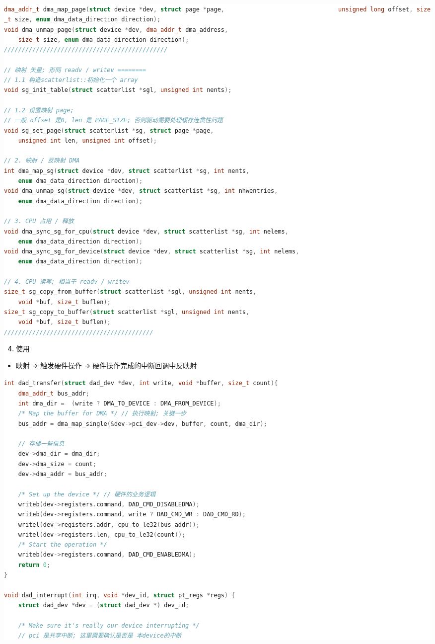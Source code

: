 ```c++
dma_addr_t dma_map_page(struct device *dev, struct page *page,                                unsigned long offset, size_t size, enum dma_data_direction direction);
void dma_unmap_page(struct device *dev, dma_addr_t dma_address,
    size_t size, enum dma_data_direction direction);
//////////////////////////////////////////////

// 映射 矢量; 形同 readv / writev ========
// 1.1 构造scatterlist::初始化一个 array 
void sg_init_table(struct scatterlist *sgl, unsigned int nents);

// 1.2 设置映射 page;
// 一般 offset 是0, len 是 PAGE_SIZE; 否则驱动需要处理缓存连贯性问题
void sg_set_page(struct scatterlist *sg, struct page *page,
    unsigned int len, unsigned int offset);

// 2. 映射 / 反映射 DMA
int dma_map_sg(struct device *dev, struct scatterlist *sg, int nents,
    enum dma_data_direction direction);
void dma_unmap_sg(struct device *dev, struct scatterlist *sg, int nhwentries,
    enum dma_data_direction direction);

// 3. CPU 占用 / 释放
void dma_sync_sg_for_cpu(struct device *dev, struct scatterlist *sg, int nelems,
    enum dma_data_direction direction);
void dma_sync_sg_for_device(struct device *dev, struct scatterlist *sg, int nelems,
    enum dma_data_direction direction);

// 4. CPU 读写; 相当于 readv / writev
size_t sg_copy_from_buffer(struct scatterlist *sgl, unsigned int nents,
    void *buf, size_t buflen);
size_t sg_copy_to_buffer(struct scatterlist *sgl, unsigned int nents,
    void *buf, size_t buflen);
//////////////////////////////////////////
```
4. 使用
+ 映射 -> 触发硬件操作 -> 硬件操作完成的中断回调中反映射
```c++
int dad_transfer(struct dad_dev *dev, int write, void *buffer, size_t count){
    dma_addr_t bus_addr;
    int dma_dir =  (write ? DMA_TO_DEVICE : DMA_FROM_DEVICE);
    /* Map the buffer for DMA */ // 执行映射; 关键一步
    bus_addr = dma_map_single(&dev->pci_dev->dev, buffer, count, dma_dir);

    // 存储一些信息
    dev->dma_dir = dma_dir;
    dev->dma_size = count;
    dev->dma_addr = bus_addr;

    /* Set up the device */ // 硬件的业务逻辑
    writeb(dev->registers.command, DAD_CMD_DISABLEDMA);
    writeb(dev->registers.command, write ? DAD_CMD_WR : DAD_CMD_RD);
    writel(dev->registers.addr, cpu_to_le32(bus_addr));
    writel(dev->registers.len, cpu_to_le32(count));
    /* Start the operation */
    writeb(dev->registers.command, DAD_CMD_ENABLEDMA);
    return 0;
}

void dad_interrupt(int irq, void *dev_id, struct pt_regs *regs) {
    struct dad_dev *dev = (struct dad_dev *) dev_id;

    /* Make sure it's really our device interrupting */
    // pci 是共享中断; 这里需要确认是否是 本device的中断
```